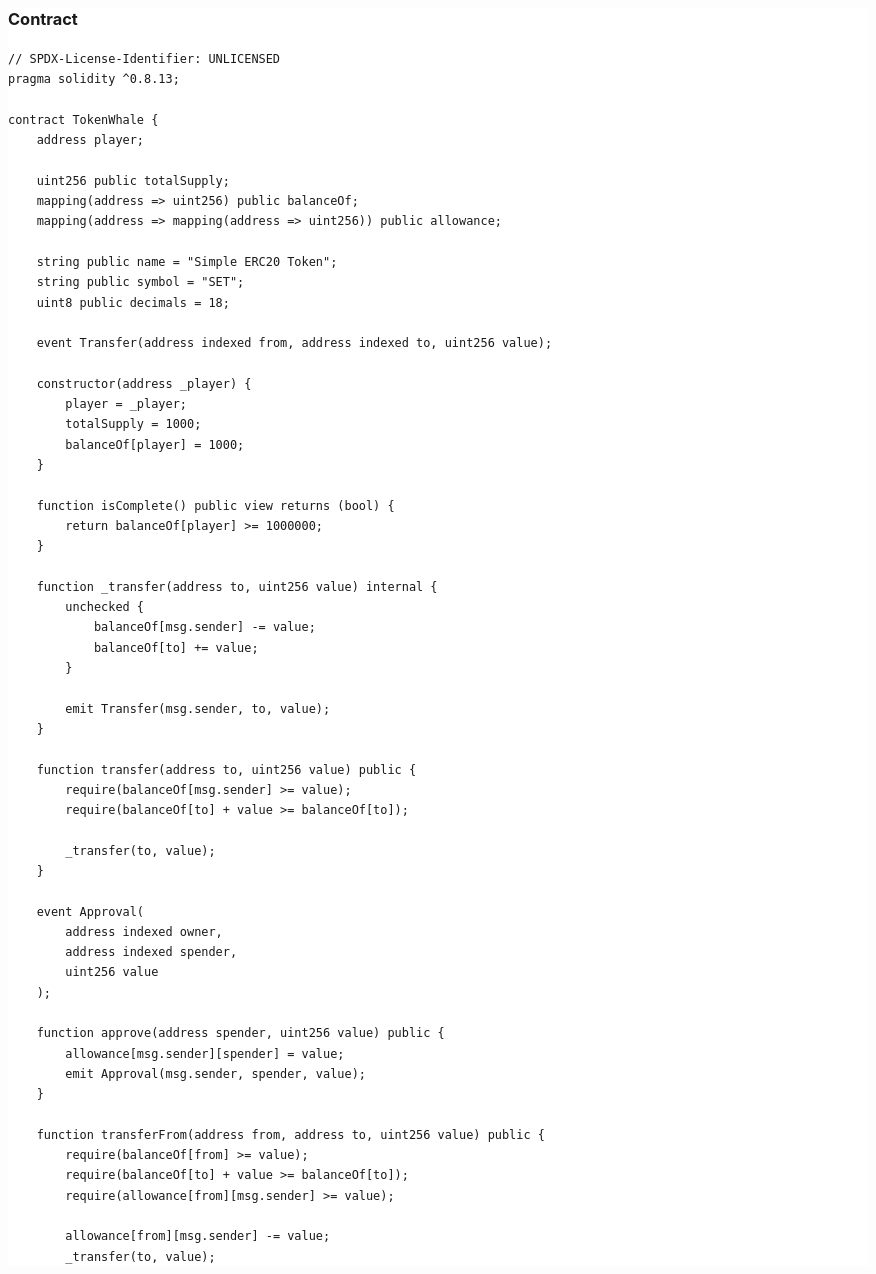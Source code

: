 ### Contract

```solidity
// SPDX-License-Identifier: UNLICENSED
pragma solidity ^0.8.13;

contract TokenWhale {
    address player;

    uint256 public totalSupply;
    mapping(address => uint256) public balanceOf;
    mapping(address => mapping(address => uint256)) public allowance;

    string public name = "Simple ERC20 Token";
    string public symbol = "SET";
    uint8 public decimals = 18;

    event Transfer(address indexed from, address indexed to, uint256 value);

    constructor(address _player) {
        player = _player;
        totalSupply = 1000;
        balanceOf[player] = 1000;
    }

    function isComplete() public view returns (bool) {
        return balanceOf[player] >= 1000000;
    }

    function _transfer(address to, uint256 value) internal {
        unchecked {
            balanceOf[msg.sender] -= value;
            balanceOf[to] += value;
        }

        emit Transfer(msg.sender, to, value);
    }

    function transfer(address to, uint256 value) public {
        require(balanceOf[msg.sender] >= value);
        require(balanceOf[to] + value >= balanceOf[to]);

        _transfer(to, value);
    }

    event Approval(
        address indexed owner,
        address indexed spender,
        uint256 value
    );

    function approve(address spender, uint256 value) public {
        allowance[msg.sender][spender] = value;
        emit Approval(msg.sender, spender, value);
    }

    function transferFrom(address from, address to, uint256 value) public {
        require(balanceOf[from] >= value);
        require(balanceOf[to] + value >= balanceOf[to]);
        require(allowance[from][msg.sender] >= value);

        allowance[from][msg.sender] -= value;
        _transfer(to, value);
```